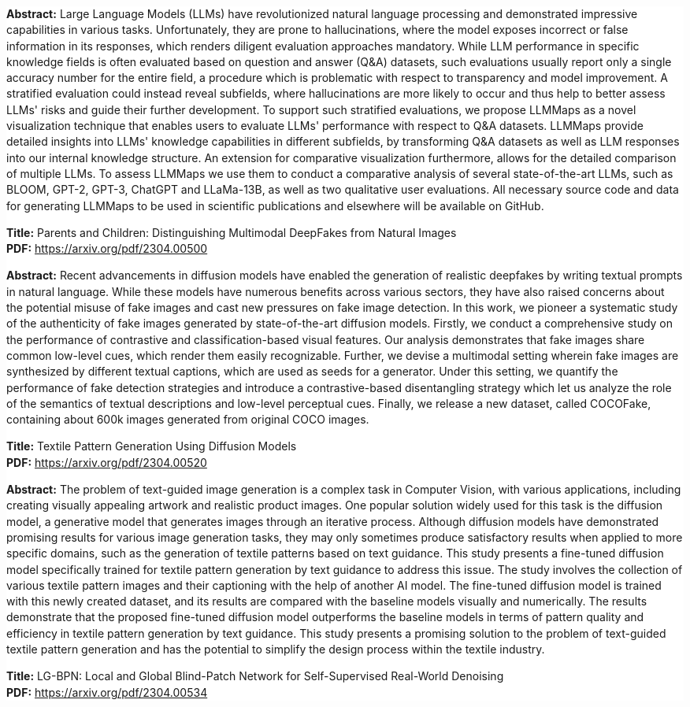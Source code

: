 **Abstract:** Large Language Models (LLMs) have revolutionized natural language processing and demonstrated impressive capabilities in various tasks. Unfortunately, they are prone to hallucinations, where the model exposes incorrect or false information in its responses, which renders diligent evaluation approaches mandatory. While LLM performance in specific knowledge fields is often evaluated based on question and answer (Q&A) datasets, such evaluations usually report only a single accuracy number for the entire field, a procedure which is problematic with respect to transparency and model improvement. A stratified evaluation could instead reveal subfields, where hallucinations are more likely to occur and thus help to better assess LLMs' risks and guide their further development. To support such stratified evaluations, we propose LLMMaps as a novel visualization technique that enables users to evaluate LLMs' performance with respect to Q&A datasets. LLMMaps provide detailed insights into LLMs' knowledge capabilities in different subfields, by transforming Q&A datasets as well as LLM responses into our internal knowledge structure. An extension for comparative visualization furthermore, allows for the detailed comparison of multiple LLMs. To assess LLMMaps we use them to conduct a comparative analysis of several state-of-the-art LLMs, such as BLOOM, GPT-2, GPT-3, ChatGPT and LLaMa-13B, as well as two qualitative user evaluations. All necessary source code and data for generating LLMMaps to be used in scientific publications and elsewhere will be available on GitHub. 

**Title:** Parents and Children: Distinguishing Multimodal DeepFakes from Natural  Images  
**PDF:** https://arxiv.org/pdf/2304.00500

**Abstract:** Recent advancements in diffusion models have enabled the generation of realistic deepfakes by writing textual prompts in natural language. While these models have numerous benefits across various sectors, they have also raised concerns about the potential misuse of fake images and cast new pressures on fake image detection. In this work, we pioneer a systematic study of the authenticity of fake images generated by state-of-the-art diffusion models. Firstly, we conduct a comprehensive study on the performance of contrastive and classification-based visual features. Our analysis demonstrates that fake images share common low-level cues, which render them easily recognizable. Further, we devise a multimodal setting wherein fake images are synthesized by different textual captions, which are used as seeds for a generator. Under this setting, we quantify the performance of fake detection strategies and introduce a contrastive-based disentangling strategy which let us analyze the role of the semantics of textual descriptions and low-level perceptual cues. Finally, we release a new dataset, called COCOFake, containing about 600k images generated from original COCO images. 

**Title:** Textile Pattern Generation Using Diffusion Models  
**PDF:** https://arxiv.org/pdf/2304.00520

**Abstract:** The problem of text-guided image generation is a complex task in Computer Vision, with various applications, including creating visually appealing artwork and realistic product images. One popular solution widely used for this task is the diffusion model, a generative model that generates images through an iterative process. Although diffusion models have demonstrated promising results for various image generation tasks, they may only sometimes produce satisfactory results when applied to more specific domains, such as the generation of textile patterns based on text guidance. This study presents a fine-tuned diffusion model specifically trained for textile pattern generation by text guidance to address this issue. The study involves the collection of various textile pattern images and their captioning with the help of another AI model. The fine-tuned diffusion model is trained with this newly created dataset, and its results are compared with the baseline models visually and numerically. The results demonstrate that the proposed fine-tuned diffusion model outperforms the baseline models in terms of pattern quality and efficiency in textile pattern generation by text guidance. This study presents a promising solution to the problem of text-guided textile pattern generation and has the potential to simplify the design process within the textile industry. 

**Title:** LG-BPN: Local and Global Blind-Patch Network for Self-Supervised  Real-World Denoising  
**PDF:** https://arxiv.org/pdf/2304.00534
